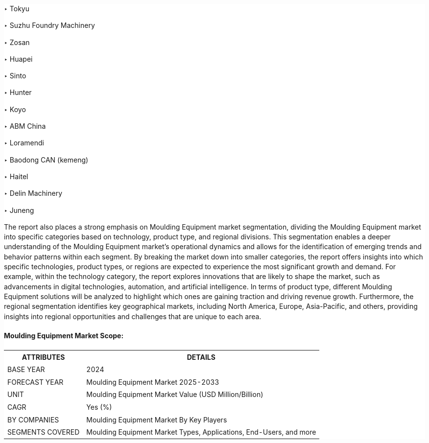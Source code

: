 ‣ Tokyu

‣ Suzhu Foundry Machinery

‣ Zosan

‣ Huapei

‣ Sinto

‣ Hunter

‣ Koyo

‣ ABM China

‣ Loramendi

‣ Baodong CAN (kemeng)

‣ Haitel

‣ Delin Machinery

‣ Juneng

The report also places a strong emphasis on Moulding Equipment market segmentation, dividing the Moulding Equipment market into specific categories based on technology, product type, and regional divisions. This segmentation enables a deeper understanding of the Moulding Equipment market’s operational dynamics and allows for the identification of emerging trends and behavior patterns within each segment. By breaking the market down into smaller categories, the report offers insights into which specific technologies, product types, or regions are expected to experience the most significant growth and demand. For example, within the technology category, the report explores innovations that are likely to shape the market, such as advancements in digital technologies, automation, and artificial intelligence. In terms of product type, different Moulding Equipment solutions will be analyzed to highlight which ones are gaining traction and driving revenue growth. Furthermore, the regional segmentation identifies key geographical markets, including North America, Europe, Asia-Pacific, and others, providing insights into regional opportunities and challenges that are unique to each area.

<h4>Moulding Equipment Market Scope:</h4>
<table>
<tr>
<th>ATTRIBUTES</th>
<th>DETAILS</th>
</tr>
<tr>
<td>BASE YEAR</td>
<td>2024</td>
</tr>
<tr>
<td>FORECAST YEAR</td>
<td>Moulding Equipment Market 2025-2033</td>
</tr>
<tr>
<td>UNIT</td>
<td>Moulding Equipment Market Value (USD Million/Billion)</td>
<tr>
<td>CAGR</td>
<td>Yes (%)</td>
</tr>
</tr>
<tr>
<td>BY COMPANIES</td>
<td>Moulding Equipment Market By Key Players</td>
</tr>
<tr>
<td>SEGMENTS COVERED</td>
<td>Moulding Equipment Market Types, Applications, End-Users, and more</td>
</tr>
<tr>